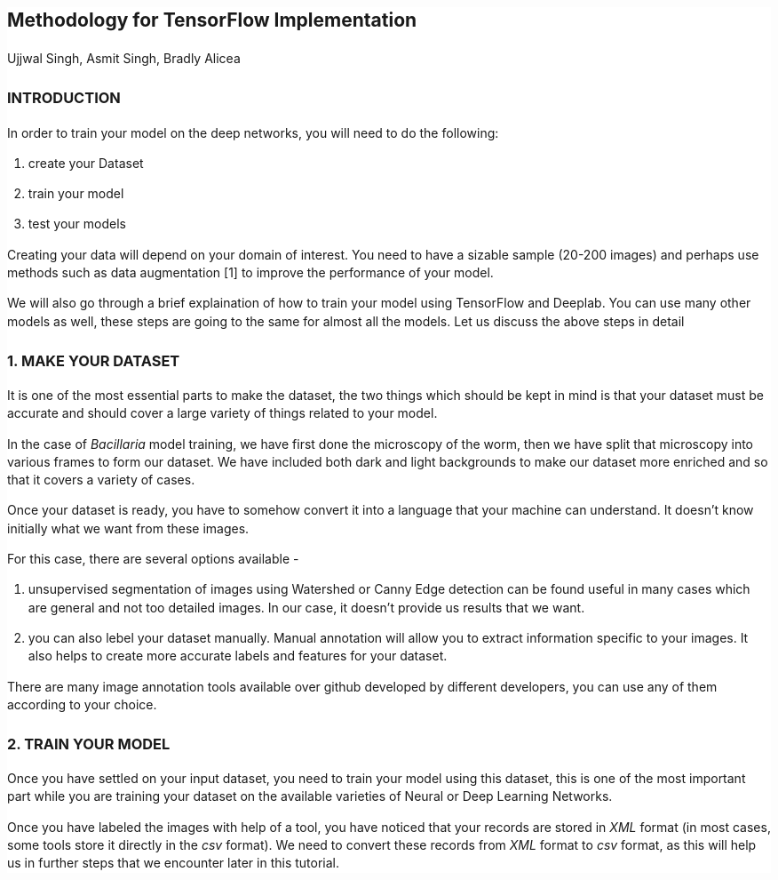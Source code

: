 ## Methodology for TensorFlow Implementation
Ujjwal Singh, Asmit Singh, Bradly Alicea   

### INTRODUCTION
In order to train your model on the deep networks, you will need to do the following:

1. create your Dataset  
  
2. train your model  
  
3. test your models  
  
Creating your data will depend on your domain of interest. You need to have a sizable sample (20-200 images) and perhaps use methods such as data augmentation [1] to improve the performance of your model.

We will also go through a brief explaination of how to train your model using TensorFlow and Deeplab. You can use many other models as well, these steps are going to the same for almost all the models. Let us discuss the above steps in detail

### 1. MAKE YOUR DATASET
It is one of the most essential parts to make the dataset, the two things which should be kept in mind is that your dataset must be accurate and should cover a large variety of things related to your model.

In the case of _Bacillaria_ model training, we have first done the microscopy of the worm, then we have split that microscopy into various frames to form our dataset. We have included both dark and light backgrounds to make our dataset more enriched and so that it covers a variety of cases.

Once your dataset is ready, you have to somehow convert it into a language that your machine can understand. It doesn’t know initially what we want from these images.

For this case, there are several options available -

1. unsupervised segmentation of images using Watershed or Canny Edge detection can be found useful in many cases which are general and not too detailed images. In our case, it doesn’t provide us results that we want.  
  
2. you can also lebel your dataset manually. Manual annotation will allow you to extract information specific to your images. It also helps to create more accurate labels and features for your dataset.  
  
There are many image annotation tools available over github developed by different developers, you can use any of them according to your choice.

### 2. TRAIN YOUR MODEL
Once you have settled on your input dataset, you need to train your model using this dataset, this is one of the most important part while you are training your dataset on the available varieties of Neural or Deep Learning Networks.

Once you have labeled the images with help of a tool, you have noticed that your records are stored in _XML_ format (in most cases, some tools store it directly in the _csv_ format). We need to convert these records from _XML_ format to _csv_ format, as this will help us in further steps that we encounter later in this tutorial.
